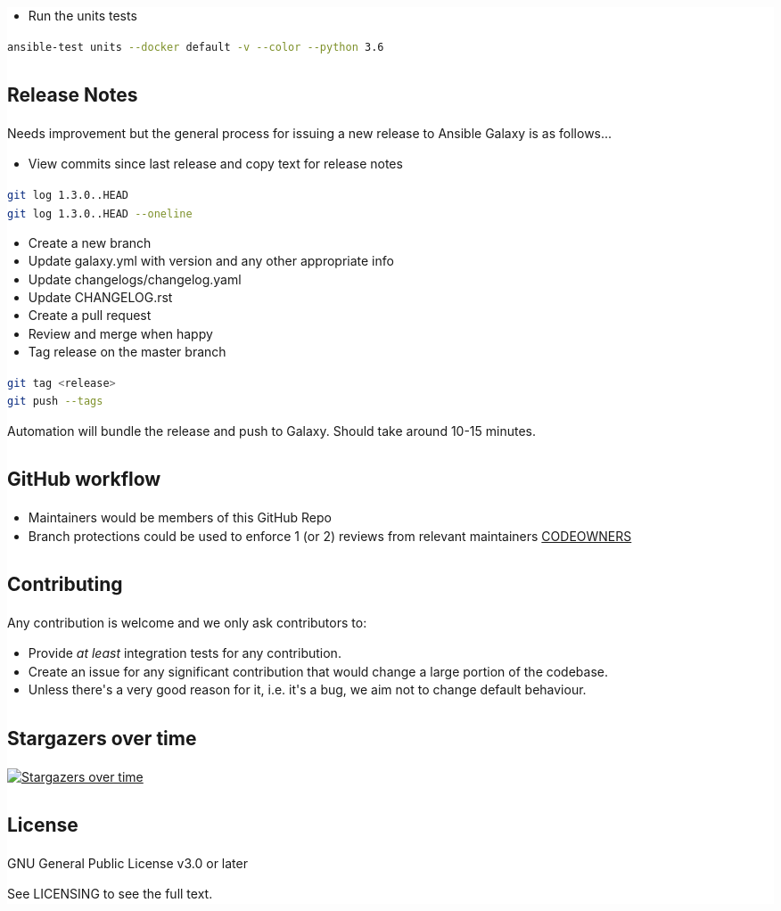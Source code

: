 * Run the units tests

```bash
ansible-test units --docker default -v --color --python 3.6
```

## Release Notes

Needs improvement but the general process for issuing a new release to Ansible Galaxy is as follows...

- View commits since last release and copy text for release notes

```bash
git log 1.3.0..HEAD
git log 1.3.0..HEAD --oneline
```

- Create a new branch
- Update galaxy.yml with version and any other appropriate info
- Update changelogs/changelog.yaml
- Update CHANGELOG.rst
- Create a pull request
- Review and merge when happy
- Tag release on the master branch

```bash
git tag <release>
git push --tags
```

Automation will bundle the release and push to Galaxy. Should take around 10-15 minutes.

## GitHub workflow

* Maintainers would be members of this GitHub Repo
* Branch protections could be used to enforce 1 (or 2) reviews from relevant maintainers [CODEOWNERS](.github/CODEOWNERS)

## Contributing

Any contribution is welcome and we only ask contributors to:
* Provide *at least* integration tests for any contribution.
* Create an issue for any significant contribution that would change a large portion of the codebase.
* Unless there's a very good reason for it, i.e. it's a bug, we aim not to change default behaviour.

## Stargazers over time

[![Stargazers over time](https://starchart.cc/ansible-collections/community.mongodb.svg)](https://starchart.cc/ansible-collections/community.mongodb)

## License

GNU General Public License v3.0 or later

See LICENSING to see the full text.
